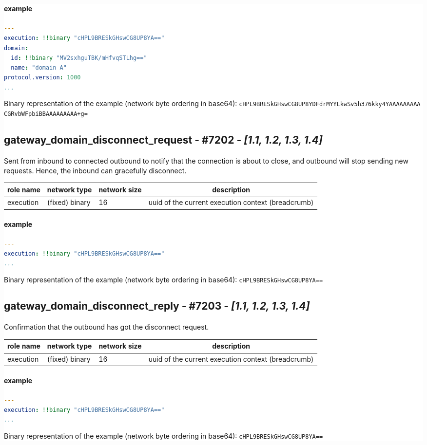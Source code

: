 #### example 
```yaml
---
execution: !!binary "cHPL9BRESkGHswCG8UP8YA=="
domain:
  id: !!binary "MV2sxhguTBK/mHfvqSTLhg=="
  name: "domain A"
protocol.version: 1000
...
```

Binary representation of the example (network byte ordering in base64):
`cHPL9BRESkGHswCG8UP8YDFdrMYYLkwSv5h376kky4YAAAAAAAAACGRvbWFpbiBBAAAAAAAAA+g=`



## gateway_domain_disconnect_request - **#7202** - _[1.1, 1.2, 1.3, 1.4]_

Sent from inbound to connected outbound to notify that the connection is about to close, and outbound 
will stop sending new requests. Hence, the inbound can gracefully disconnect.

role name | network type   | network size | description                                       
--------- | -------------- | ------------ | --------------------------------------------------
execution | (fixed) binary |           16 | uuid of the current execution context (breadcrumb)

#### example 
```yaml
---
execution: !!binary "cHPL9BRESkGHswCG8UP8YA=="
...
```

Binary representation of the example (network byte ordering in base64):
`cHPL9BRESkGHswCG8UP8YA==`



## gateway_domain_disconnect_reply - **#7203** - _[1.1, 1.2, 1.3, 1.4]_

Confirmation that the outbound has got the disconnect request.

role name | network type   | network size | description                                       
--------- | -------------- | ------------ | --------------------------------------------------
execution | (fixed) binary |           16 | uuid of the current execution context (breadcrumb)

#### example 
```yaml
---
execution: !!binary "cHPL9BRESkGHswCG8UP8YA=="
...
```

Binary representation of the example (network byte ordering in base64):
`cHPL9BRESkGHswCG8UP8YA==`


[//]: # (Attention! this is a generated markdown from casual-gateway-markdown-protocol - do not edit this file!)